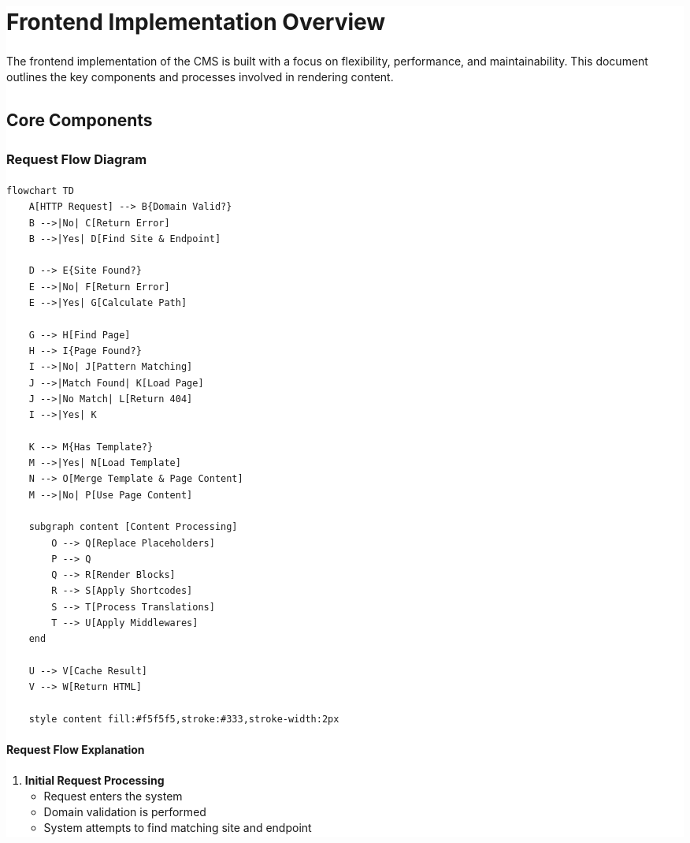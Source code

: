# Frontend Implementation Overview

The frontend implementation of the CMS is built with a focus on flexibility, performance, and maintainability. This document outlines the key components and processes involved in rendering content.

## Core Components

### Request Flow Diagram

```mermaid
flowchart TD
    A[HTTP Request] --> B{Domain Valid?}
    B -->|No| C[Return Error]
    B -->|Yes| D[Find Site & Endpoint]
    
    D --> E{Site Found?}
    E -->|No| F[Return Error]
    E -->|Yes| G[Calculate Path]
    
    G --> H[Find Page]
    H --> I{Page Found?}
    I -->|No| J[Pattern Matching]
    J -->|Match Found| K[Load Page]
    J -->|No Match| L[Return 404]
    I -->|Yes| K
    
    K --> M{Has Template?}
    M -->|Yes| N[Load Template]
    N --> O[Merge Template & Page Content]
    M -->|No| P[Use Page Content]
    
    subgraph content [Content Processing]
        O --> Q[Replace Placeholders]
        P --> Q
        Q --> R[Render Blocks]
        R --> S[Apply Shortcodes]
        S --> T[Process Translations]
        T --> U[Apply Middlewares]
    end
    
    U --> V[Cache Result]
    V --> W[Return HTML]

    style content fill:#f5f5f5,stroke:#333,stroke-width:2px
```

#### Request Flow Explanation

1. **Initial Request Processing**
   - Request enters the system
   - Domain validation is performed
   - System attempts to find matching site and endpoint
